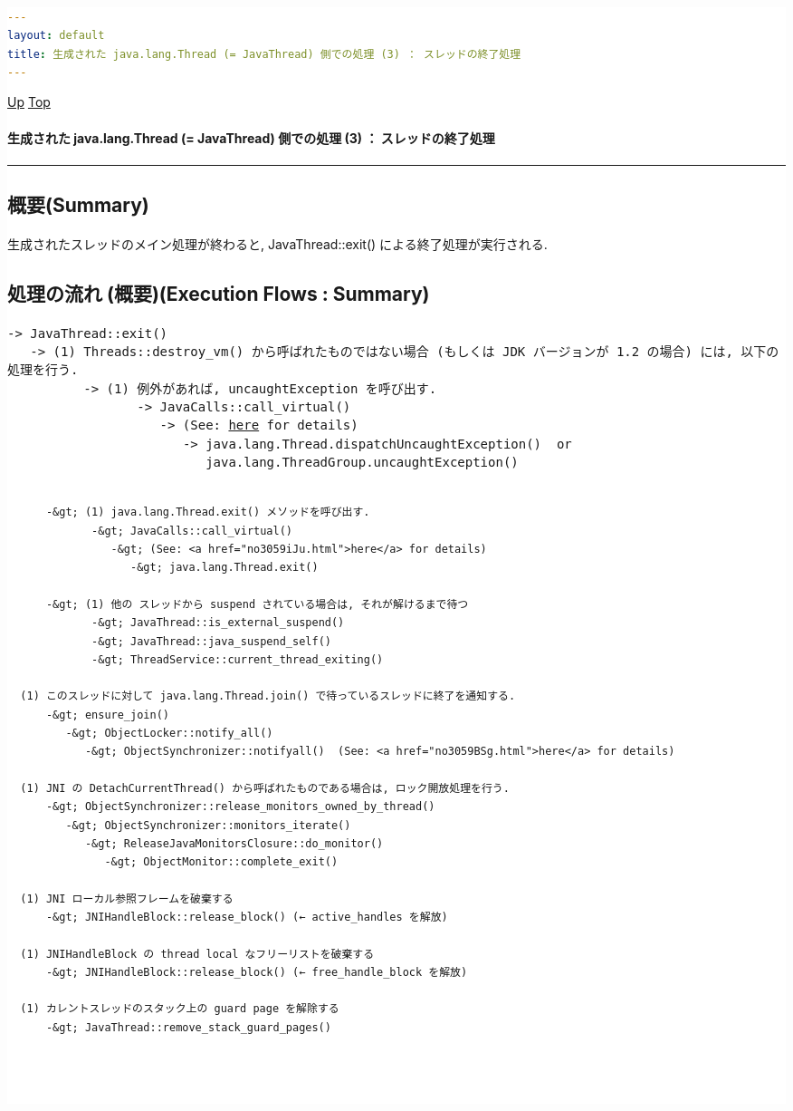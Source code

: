 ```yaml
---
layout: default
title: 生成された java.lang.Thread (= JavaThread) 側での処理 (3) ： スレッドの終了処理  
---
```

[Up](no_adcwNt_.html) [Top](../index.html)

#### 生成された java.lang.Thread (= JavaThread) 側での処理 (3) ： スレッドの終了処理  

--- 
## 概要(Summary)
生成されたスレッドのメイン処理が終わると, JavaThread::exit() による終了処理が実行される.

## 処理の流れ (概要)(Execution Flows : Summary)
<div class="flow-abst"><pre>
-&gt; JavaThread::exit()
   -&gt; (1) Threads::destroy_vm() から呼ばれたものではない場合 (もしくは JDK バージョンが 1.2 の場合) には, 以下の処理を行う.
          -&gt; (1) 例外があれば, uncaughtException を呼び出す.
                 -&gt; JavaCalls::call_virtual()
                    -&gt; (See: <a href="no3059iJu.html">here</a> for details)
                       -&gt; java.lang.Thread.dispatchUncaughtException()  or  
                          java.lang.ThreadGroup.uncaughtException()

          -&gt; (1) java.lang.Thread.exit() メソッドを呼び出す.
                 -&gt; JavaCalls::call_virtual()
                    -&gt; (See: <a href="no3059iJu.html">here</a> for details)
                       -&gt; java.lang.Thread.exit()

          -&gt; (1) 他の スレッドから suspend されている場合は, それが解けるまで待つ
                 -&gt; JavaThread::is_external_suspend()
                 -&gt; JavaThread::java_suspend_self()
                 -&gt; ThreadService::current_thread_exiting()

      (1) このスレッドに対して java.lang.Thread.join() で待っているスレッドに終了を通知する.
          -&gt; ensure_join()
             -&gt; ObjectLocker::notify_all()
                -&gt; ObjectSynchronizer::notifyall()  (See: <a href="no3059BSg.html">here</a> for details)

      (1) JNI の DetachCurrentThread() から呼ばれたものである場合は, ロック開放処理を行う.
          -&gt; ObjectSynchronizer::release_monitors_owned_by_thread()
             -&gt; ObjectSynchronizer::monitors_iterate()
                -&gt; ReleaseJavaMonitorsClosure::do_monitor()
                   -&gt; ObjectMonitor::complete_exit()

      (1) JNI ローカル参照フレームを破棄する
          -&gt; JNIHandleBlock::release_block() (← active_handles を解放)

      (1) JNIHandleBlock の thread local なフリーリストを破棄する
          -&gt; JNIHandleBlock::release_block() (← free_handle_block を解放)

      (1) カレントスレッドのスタック上の guard page を解除する
          -&gt; JavaThread::remove_stack_guard_pages()
